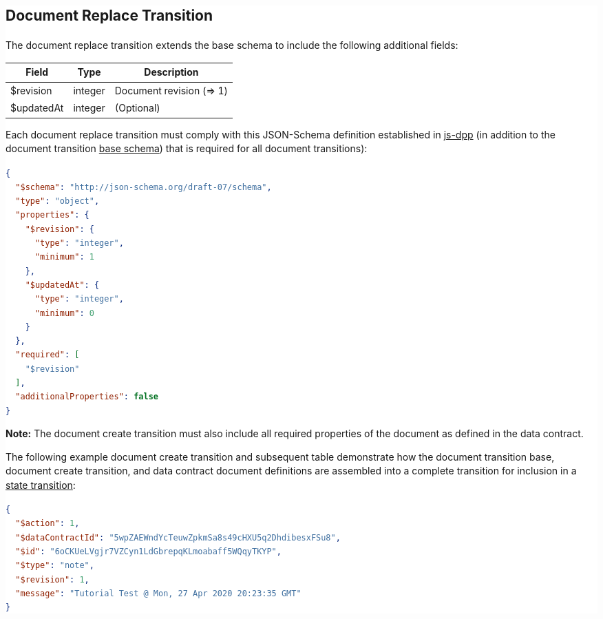 ## Document Replace Transition

The document replace transition extends the base schema to include the following additional fields:

| Field | Type | Description|
| - | - | - |
| $revision | integer | Document revision (=> 1) |
| $updatedAt | integer | (Optional)  | Time (in milliseconds) the document was last updated |

Each document replace transition must comply with this JSON-Schema definition established in [js-dpp](https://github.com/dashevo/js-dpp/blob/v0.16.0/schema/document/stateTransition/documentTransition/replace.json) (in addition to the document transition [base schema](https://github.com/dashevo/js-dpp/blob/v0.16.0/schema/document/stateTransition/documentTransition/base.json)) that is required for all document transitions):

```json
{
  "$schema": "http://json-schema.org/draft-07/schema",
  "type": "object",
  "properties": {
    "$revision": {
      "type": "integer",
      "minimum": 1
    },
    "$updatedAt": {
      "type": "integer",
      "minimum": 0
    }
  },
  "required": [
    "$revision"
  ],
  "additionalProperties": false
}
```

**Note:** The document create transition must also include all required properties of the document as defined in the data contract.

The following example document create transition and subsequent table demonstrate how the document transition base, document create transition, and data contract document definitions are assembled into a complete transition for inclusion in a [state transition](#document-submission):

```json
{
  "$action": 1,
  "$dataContractId": "5wpZAEWndYcTeuwZpkmSa8s49cHXU5q2DhdibesxFSu8",
  "$id": "6oCKUeLVgjr7VZCyn1LdGbrepqKLmoabaff5WQqyTKYP",
  "$type": "note",
  "$revision": 1,
  "message": "Tutorial Test @ Mon, 27 Apr 2020 20:23:35 GMT"
}
```
